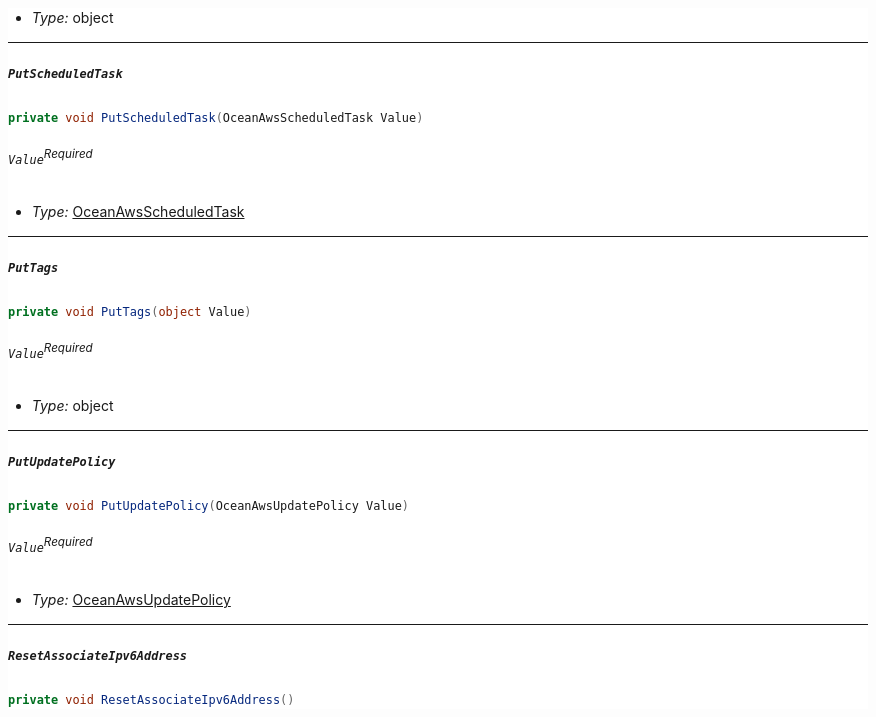 - *Type:* object

---

##### `PutScheduledTask` <a name="PutScheduledTask" id="@cdktf/provider-spotinst.oceanAws.OceanAws.putScheduledTask"></a>

```csharp
private void PutScheduledTask(OceanAwsScheduledTask Value)
```

###### `Value`<sup>Required</sup> <a name="Value" id="@cdktf/provider-spotinst.oceanAws.OceanAws.putScheduledTask.parameter.value"></a>

- *Type:* <a href="#@cdktf/provider-spotinst.oceanAws.OceanAwsScheduledTask">OceanAwsScheduledTask</a>

---

##### `PutTags` <a name="PutTags" id="@cdktf/provider-spotinst.oceanAws.OceanAws.putTags"></a>

```csharp
private void PutTags(object Value)
```

###### `Value`<sup>Required</sup> <a name="Value" id="@cdktf/provider-spotinst.oceanAws.OceanAws.putTags.parameter.value"></a>

- *Type:* object

---

##### `PutUpdatePolicy` <a name="PutUpdatePolicy" id="@cdktf/provider-spotinst.oceanAws.OceanAws.putUpdatePolicy"></a>

```csharp
private void PutUpdatePolicy(OceanAwsUpdatePolicy Value)
```

###### `Value`<sup>Required</sup> <a name="Value" id="@cdktf/provider-spotinst.oceanAws.OceanAws.putUpdatePolicy.parameter.value"></a>

- *Type:* <a href="#@cdktf/provider-spotinst.oceanAws.OceanAwsUpdatePolicy">OceanAwsUpdatePolicy</a>

---

##### `ResetAssociateIpv6Address` <a name="ResetAssociateIpv6Address" id="@cdktf/provider-spotinst.oceanAws.OceanAws.resetAssociateIpv6Address"></a>

```csharp
private void ResetAssociateIpv6Address()
```
